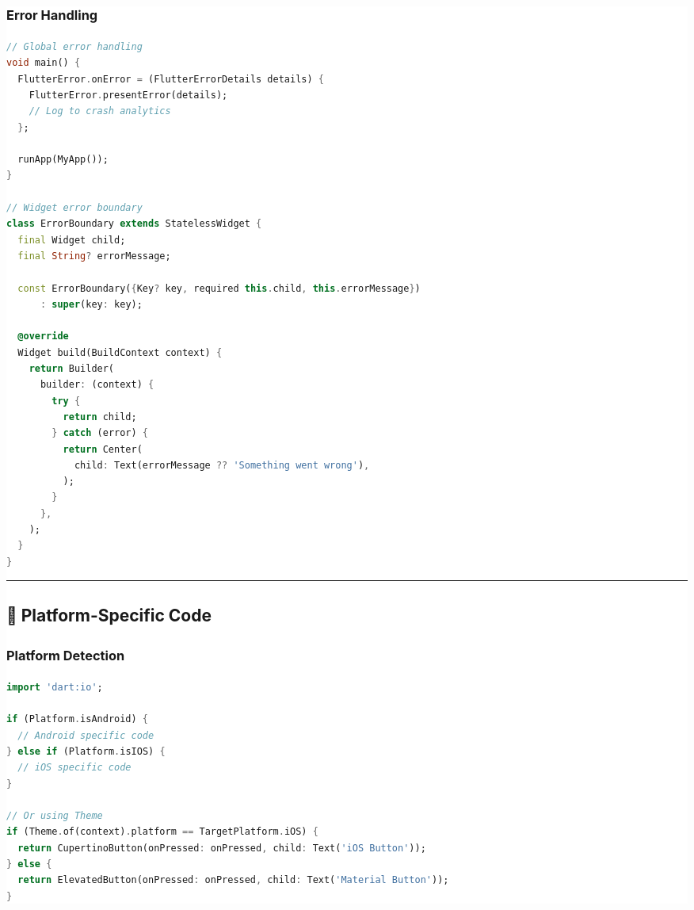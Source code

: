 ### **Error Handling**
```dart
// Global error handling
void main() {
  FlutterError.onError = (FlutterErrorDetails details) {
    FlutterError.presentError(details);
    // Log to crash analytics
  };

  runApp(MyApp());
}

// Widget error boundary
class ErrorBoundary extends StatelessWidget {
  final Widget child;
  final String? errorMessage;

  const ErrorBoundary({Key? key, required this.child, this.errorMessage})
      : super(key: key);

  @override
  Widget build(BuildContext context) {
    return Builder(
      builder: (context) {
        try {
          return child;
        } catch (error) {
          return Center(
            child: Text(errorMessage ?? 'Something went wrong'),
          );
        }
      },
    );
  }
}
```

---

## 📱 Platform-Specific Code

### **Platform Detection**
```dart
import 'dart:io';

if (Platform.isAndroid) {
  // Android specific code
} else if (Platform.isIOS) {
  // iOS specific code
}

// Or using Theme
if (Theme.of(context).platform == TargetPlatform.iOS) {
  return CupertinoButton(onPressed: onPressed, child: Text('iOS Button'));
} else {
  return ElevatedButton(onPressed: onPressed, child: Text('Material Button'));
}
```
